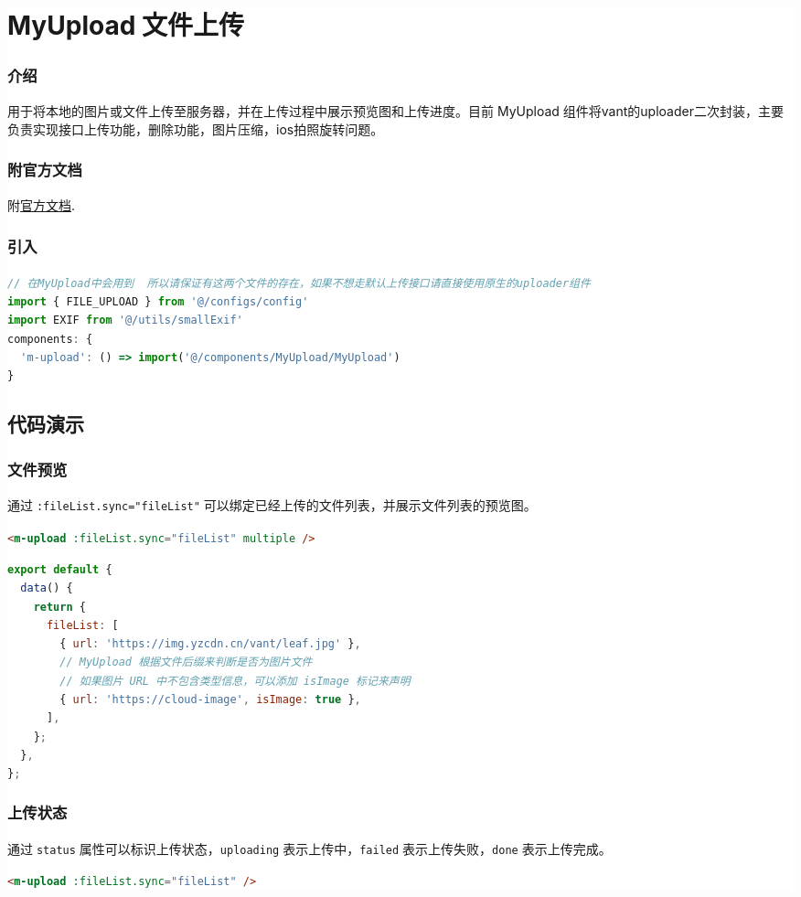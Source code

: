 # MyUpload 文件上传

### 介绍

用于将本地的图片或文件上传至服务器，并在上传过程中展示预览图和上传进度。目前 MyUpload 组件将vant的uploader二次封装，主要负责实现接口上传功能，删除功能，图片压缩，ios拍照旋转问题。

### 附官方文档
附[官方文档](https://youzan.github.io/vant/#/zh-CN/uploader).

### 引入

```js
// 在MyUpload中会用到  所以请保证有这两个文件的存在，如果不想走默认上传接口请直接使用原生的uploader组件
import { FILE_UPLOAD } from '@/configs/config'
import EXIF from '@/utils/smallExif'
components: {
  'm-upload': () => import('@/components/MyUpload/MyUpload')
}
```

## 代码演示

### 文件预览

通过 `:fileList.sync="fileList"` 可以绑定已经上传的文件列表，并展示文件列表的预览图。

```html
<m-upload :fileList.sync="fileList" multiple />
```

```js
export default {
  data() {
    return {
      fileList: [
        { url: 'https://img.yzcdn.cn/vant/leaf.jpg' },
        // MyUpload 根据文件后缀来判断是否为图片文件
        // 如果图片 URL 中不包含类型信息，可以添加 isImage 标记来声明
        { url: 'https://cloud-image', isImage: true },
      ],
    };
  },
};
```

### 上传状态

通过 `status` 属性可以标识上传状态，`uploading` 表示上传中，`failed` 表示上传失败，`done` 表示上传完成。

```html
<m-upload :fileList.sync="fileList" />
```
